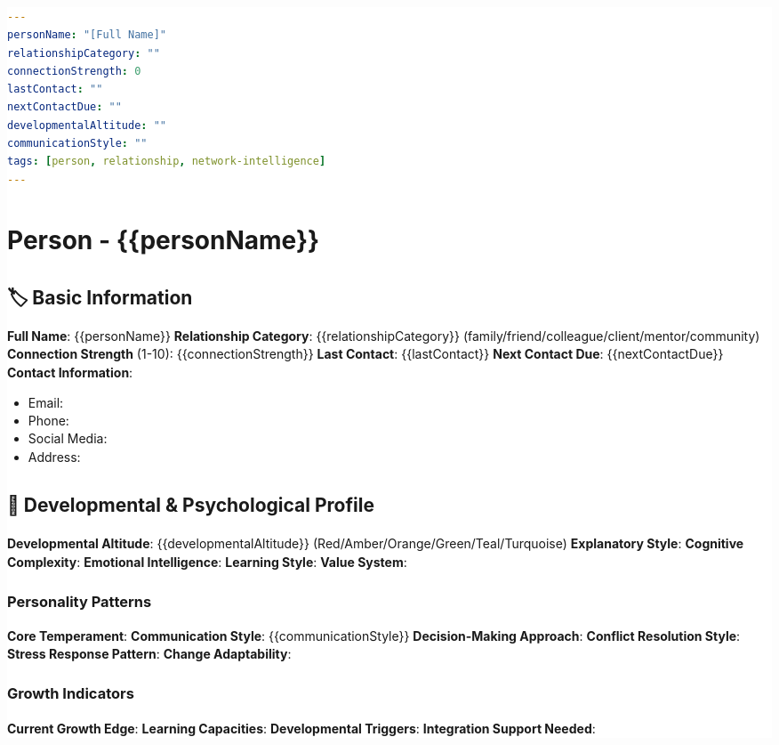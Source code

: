 ```yaml
---
personName: "[Full Name]"
relationshipCategory: ""
connectionStrength: 0
lastContact: ""
nextContactDue: ""
developmentalAltitude: ""
communicationStyle: ""
tags: [person, relationship, network-intelligence]
---
```


# Person - {{personName}}

## 🏷️ Basic Information
**Full Name**: {{personName}}
**Relationship Category**: {{relationshipCategory}} (family/friend/colleague/client/mentor/community)
**Connection Strength** (1-10): {{connectionStrength}}
**Last Contact**: {{lastContact}}
**Next Contact Due**: {{nextContactDue}}
**Contact Information**:
- Email:
- Phone:
- Social Media:
- Address:

## 🧠 Developmental & Psychological Profile
**Developmental Altitude**: {{developmentalAltitude}} (Red/Amber/Orange/Green/Teal/Turquoise)
**Explanatory Style**:
**Cognitive Complexity**:
**Emotional Intelligence**:
**Learning Style**:
**Value System**:

### Personality Patterns
**Core Temperament**:
**Communication Style**: {{communicationStyle}}
**Decision-Making Approach**:
**Conflict Resolution Style**:
**Stress Response Pattern**:
**Change Adaptability**:

### Growth Indicators
**Current Growth Edge**:
**Learning Capacities**:
**Developmental Triggers**:
**Integration Support Needed**:
